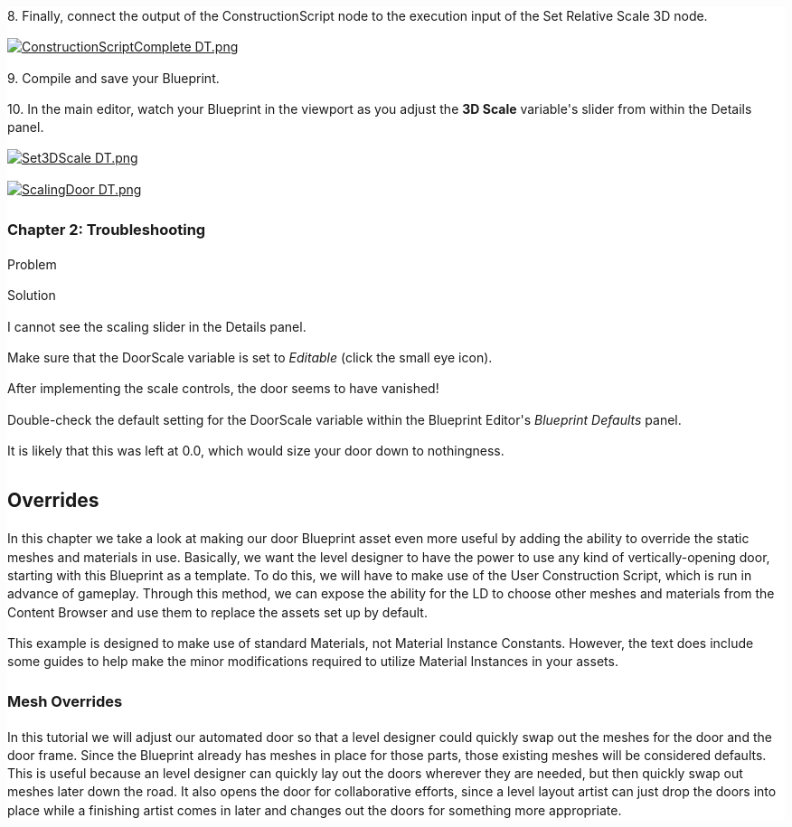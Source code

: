   
8\. Finally, connect the output of the ConstructionScript node to the execution input of the Set Relative Scale 3D node.

[![ConstructionScriptComplete DT.png](https://d26ilriwvtzlb.cloudfront.net/7/75/ConstructionScriptComplete_DT.png)](/index.php?title=File:ConstructionScriptComplete_DT.png)

  
9\. Compile and save your Blueprint.

10\. In the main editor, watch your Blueprint in the viewport as you adjust the **3D Scale** variable's slider from within the Details panel.

[![Set3DScale DT.png](https://d26ilriwvtzlb.cloudfront.net/2/2c/Set3DScale_DT.png)](/index.php?title=File:Set3DScale_DT.png)

  

[![ScalingDoor DT.png](https://d3ar1piqh1oeli.cloudfront.net/5/52/ScalingDoor_DT.png/940px-ScalingDoor_DT.png)](/index.php?title=File:ScalingDoor_DT.png)

  

### Chapter 2: Troubleshooting

Problem

Solution

I cannot see the scaling slider in the Details panel.

Make sure that the DoorScale variable is set to _Editable_ (click the small eye icon).

After implementing the scale controls, the door seems to have vanished!

Double-check the default setting for the DoorScale variable within the Blueprint Editor's _Blueprint Defaults_ panel.

It is likely that this was left at 0.0, which would size your door down to nothingness.

Overrides
---------

In this chapter we take a look at making our door Blueprint asset even more useful by adding the ability to override the static meshes and materials in use. Basically, we want the level designer to have the power to use any kind of vertically-opening door, starting with this Blueprint as a template. To do this, we will have to make use of the User Construction Script, which is run in advance of gameplay. Through this method, we can expose the ability for the LD to choose other meshes and materials from the Content Browser and use them to replace the assets set up by default.

This example is designed to make use of standard Materials, not Material Instance Constants. However, the text does include some guides to help make the minor modifications required to utilize Material Instances in your assets.

### Mesh Overrides

In this tutorial we will adjust our automated door so that a level designer could quickly swap out the meshes for the door and the door frame. Since the Blueprint already has meshes in place for those parts, those existing meshes will be considered defaults. This is useful because an level designer can quickly lay out the doors wherever they are needed, but then quickly swap out meshes later down the road. It also opens the door for collaborative efforts, since a level layout artist can just drop the doors into place while a finishing artist comes in later and changes out the doors for something more appropriate.
